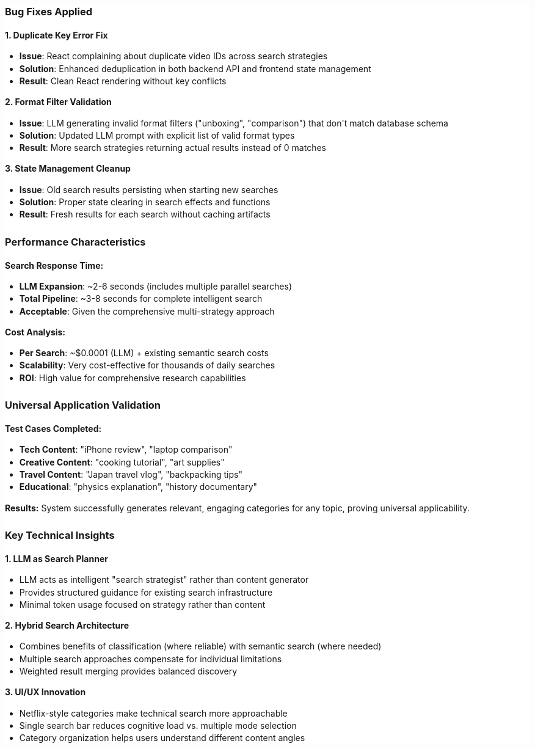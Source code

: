 ### Bug Fixes Applied

**1. Duplicate Key Error Fix**
- **Issue**: React complaining about duplicate video IDs across search strategies
- **Solution**: Enhanced deduplication in both backend API and frontend state management
- **Result**: Clean React rendering without key conflicts

**2. Format Filter Validation**
- **Issue**: LLM generating invalid format filters ("unboxing", "comparison") that don't match database schema
- **Solution**: Updated LLM prompt with explicit list of valid format types
- **Result**: More search strategies returning actual results instead of 0 matches

**3. State Management Cleanup**
- **Issue**: Old search results persisting when starting new searches
- **Solution**: Proper state clearing in search effects and functions
- **Result**: Fresh results for each search without caching artifacts

### Performance Characteristics

**Search Response Time:**
- **LLM Expansion**: ~2-6 seconds (includes multiple parallel searches)
- **Total Pipeline**: ~3-8 seconds for complete intelligent search
- **Acceptable**: Given the comprehensive multi-strategy approach

**Cost Analysis:**
- **Per Search**: ~$0.0001 (LLM) + existing semantic search costs
- **Scalability**: Very cost-effective for thousands of daily searches
- **ROI**: High value for comprehensive research capabilities

### Universal Application Validation

**Test Cases Completed:**
- **Tech Content**: "iPhone review", "laptop comparison"
- **Creative Content**: "cooking tutorial", "art supplies"
- **Travel Content**: "Japan travel vlog", "backpacking tips"
- **Educational**: "physics explanation", "history documentary"

**Results:** System successfully generates relevant, engaging categories for any topic, proving universal applicability.

### Key Technical Insights

**1. LLM as Search Planner**
- LLM acts as intelligent "search strategist" rather than content generator
- Provides structured guidance for existing search infrastructure
- Minimal token usage focused on strategy rather than content

**2. Hybrid Search Architecture**
- Combines benefits of classification (where reliable) with semantic search (where needed)
- Multiple search approaches compensate for individual limitations
- Weighted result merging provides balanced discovery

**3. UI/UX Innovation**
- Netflix-style categories make technical search more approachable
- Single search bar reduces cognitive load vs. multiple mode selection
- Category organization helps users understand different content angles
